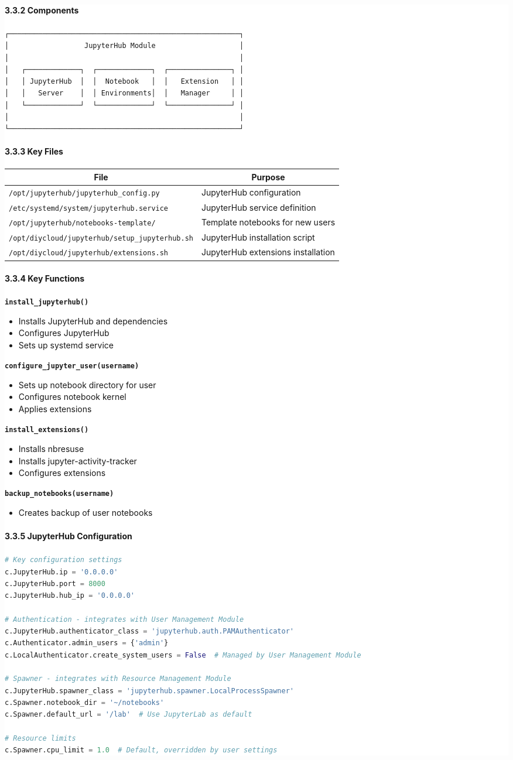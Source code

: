 #### 3.3.2 Components

```
┌───────────────────────────────────────────────────────┐
│                  JupyterHub Module                    │
│                                                       │
│   ┌─────────────┐  ┌─────────────┐  ┌───────────────┐ │
│   │ JupyterHub  │  │  Notebook   │  │   Extension   │ │
│   │   Server    │  │ Environments│  │   Manager     │ │
│   └─────────────┘  └─────────────┘  └───────────────┘ │
│                                                       │
└───────────────────────────────────────────────────────┘
```

#### 3.3.3 Key Files

| File | Purpose |
|------|---------|
| `/opt/jupyterhub/jupyterhub_config.py` | JupyterHub configuration |
| `/etc/systemd/system/jupyterhub.service` | JupyterHub service definition |
| `/opt/jupyterhub/notebooks-template/` | Template notebooks for new users |
| `/opt/diycloud/jupyterhub/setup_jupyterhub.sh` | JupyterHub installation script |
| `/opt/diycloud/jupyterhub/extensions.sh` | JupyterHub extensions installation |

#### 3.3.4 Key Functions

**`install_jupyterhub()`**
- Installs JupyterHub and dependencies
- Configures JupyterHub
- Sets up systemd service

**`configure_jupyter_user(username)`**
- Sets up notebook directory for user
- Configures notebook kernel
- Applies extensions

**`install_extensions()`**
- Installs nbresuse
- Installs jupyter-activity-tracker
- Configures extensions

**`backup_notebooks(username)`**
- Creates backup of user notebooks

#### 3.3.5 JupyterHub Configuration

```python
# Key configuration settings
c.JupyterHub.ip = '0.0.0.0'
c.JupyterHub.port = 8000
c.JupyterHub.hub_ip = '0.0.0.0'

# Authentication - integrates with User Management Module
c.JupyterHub.authenticator_class = 'jupyterhub.auth.PAMAuthenticator'
c.Authenticator.admin_users = {'admin'}
c.LocalAuthenticator.create_system_users = False  # Managed by User Management Module

# Spawner - integrates with Resource Management Module
c.JupyterHub.spawner_class = 'jupyterhub.spawner.LocalProcessSpawner'
c.Spawner.notebook_dir = '~/notebooks'
c.Spawner.default_url = '/lab'  # Use JupyterLab as default

# Resource limits
c.Spawner.cpu_limit = 1.0  # Default, overridden by user settings
```